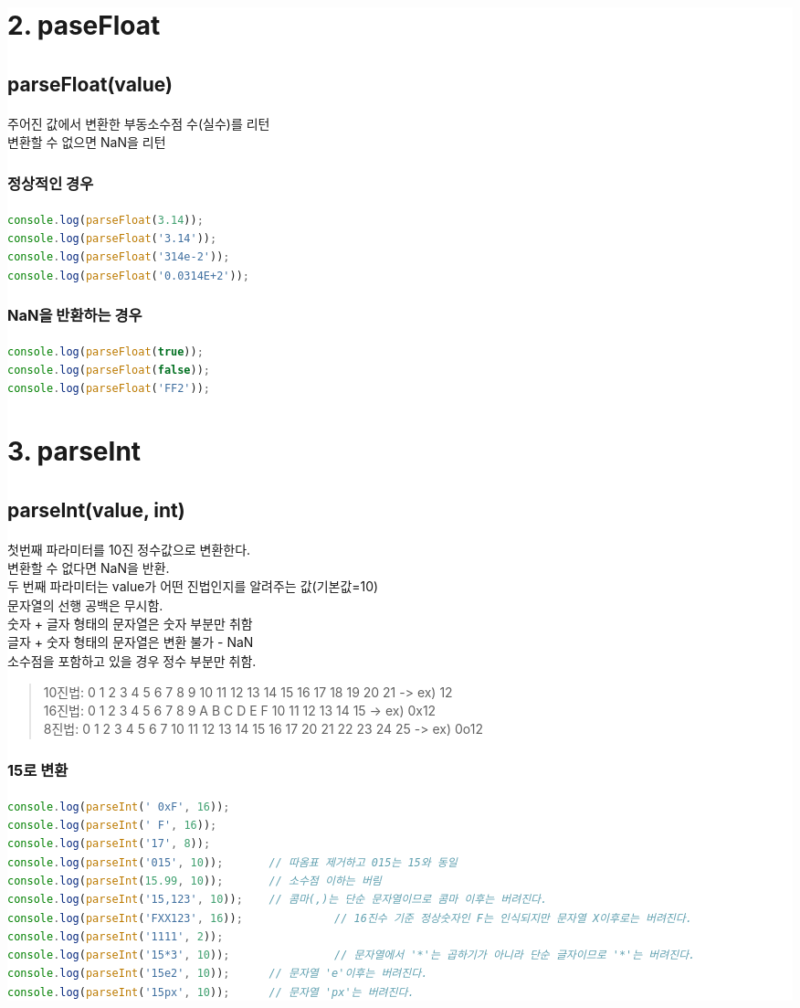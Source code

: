 # 2. paseFloat

## parseFloat(value)

주어진 값에서 변환한 부동소수점 수(실수)를 리턴  
변환할 수 없으면 NaN을 리턴  

### 정상적인 경우

```jsx
console.log(parseFloat(3.14));
console.log(parseFloat('3.14'));
console.log(parseFloat('314e-2'));
console.log(parseFloat('0.0314E+2'));
```

### NaN을 반환하는 경우

```jsx
console.log(parseFloat(true));
console.log(parseFloat(false));
console.log(parseFloat('FF2'));
```

# 3. parseInt

## parseInt(value, int)

첫번째 파라미터를 10진 정수값으로 변환한다.  
변환할 수 없다면 NaN을 반환.  
두 번째 파라미터는 value가 어떤 진법인지를 알려주는 값(기본값=10)  
문자열의 선행 공백은 무시함.  
숫자 + 글자 형태의 문자열은 숫자 부분만 취함  
글자 + 숫자 형태의 문자열은 변환 불가 - NaN  
소수점을 포함하고 있을 경우 정수 부분만 취함.  

> 10진법: 0 1 2 3 4 5 6 7 8   9 10 11 12 13 14 15 16 17 18 19 20 21 -> ex) 12  
16진법: 0 1 2 3 4 5 6 7 8   9  A  B  C  D  E  F 10 11 12 13 14 15 -> ex) 0x12  
8진법:  0 1 2 3 4 5 6 7 10 11 12 13 14 15 16 17 20 21 22 23 24 25 -> ex) 0o12
> 

### 15로 변환

```jsx
console.log(parseInt(' 0xF', 16));
console.log(parseInt(' F', 16));
console.log(parseInt('17', 8));
console.log(parseInt('015', 10));       // 따옴표 제거하고 015는 15와 동일
console.log(parseInt(15.99, 10));       // 소수점 이하는 버림
console.log(parseInt('15,123', 10));    // 콤마(,)는 단순 문자열이므로 콤마 이후는 버려진다.
console.log(parseInt('FXX123', 16));              // 16진수 기준 정상숫자인 F는 인식되지만 문자열 X이후로는 버려진다.
console.log(parseInt('1111', 2));
console.log(parseInt('15*3', 10));                // 문자열에서 '*'는 곱하기가 아니라 단순 글자이므로 '*'는 버려진다.
console.log(parseInt('15e2', 10));      // 문자열 'e'이후는 버려진다.
console.log(parseInt('15px', 10));      // 문자열 'px'는 버려진다.
```
